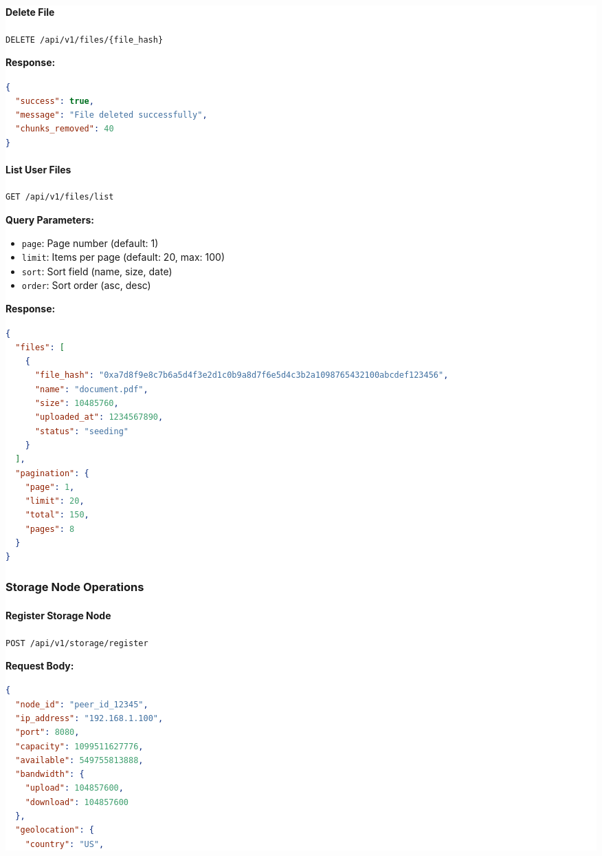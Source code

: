 #### Delete File
```http
DELETE /api/v1/files/{file_hash}
```

**Response:**
```json
{
  "success": true,
  "message": "File deleted successfully",
  "chunks_removed": 40
}
```

#### List User Files
```http
GET /api/v1/files/list
```

**Query Parameters:**
- `page`: Page number (default: 1)
- `limit`: Items per page (default: 20, max: 100)
- `sort`: Sort field (name, size, date)
- `order`: Sort order (asc, desc)

**Response:**
```json
{
  "files": [
    {
      "file_hash": "0xa7d8f9e8c7b6a5d4f3e2d1c0b9a8d7f6e5d4c3b2a1098765432100abcdef123456",
      "name": "document.pdf",
      "size": 10485760,
      "uploaded_at": 1234567890,
      "status": "seeding"
    }
  ],
  "pagination": {
    "page": 1,
    "limit": 20,
    "total": 150,
    "pages": 8
  }
}
```

### Storage Node Operations

#### Register Storage Node
```http
POST /api/v1/storage/register
```

**Request Body:**
```json
{
  "node_id": "peer_id_12345",
  "ip_address": "192.168.1.100",
  "port": 8080,
  "capacity": 1099511627776,
  "available": 549755813888,
  "bandwidth": {
    "upload": 104857600,
    "download": 104857600
  },
  "geolocation": {
    "country": "US",
```